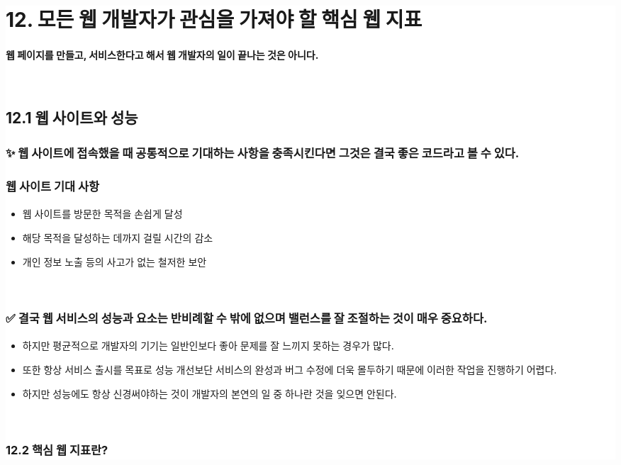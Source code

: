 # 12. 모든 웹 개발자가 관심을 가져야 할 핵심 웹 지표

**웹 페이지를 만들고, 서비스한다고 해서 웹 개발자의 일이 끝나는 것은 아니다.**

<br>

## 12.1 웹 사이트와 성능

### ✨ 웹 사이트에 접속했을 때 공통적으로 기대하는 사항을 충족시킨다면 그것은 결국 좋은 코드라고 볼 수 있다.

### 웹 사이트 기대 사항

- 웹 사이트를 방문한 목적을 손쉽게 달성

- 해당 목적을 달성하는 데까지 걸릴 시간의 감소

- 개인 정보 노출 등의 사고가 없는 철저한 보안

<br>

### ✅ 결국 웹 서비스의 성능과 요소는 반비례할 수 밖에 없으며 밸런스를 잘 조절하는 것이 매우 중요하다.

- 하지만 평균적으로 개발자의 기기는 일반인보다 좋아 문제를 잘 느끼지 못하는 경우가 많다.

- 또한 항상 서비스 출시를 목표로 성능 개선보단 서비스의 완성과 버그 수정에 더욱 몰두하기 때문에 이러한 작업을 진행하기 어렵다.

- 하지만 성능에도 항상 신경써야하는 것이 개발자의 본연의 일 중 하나란 것을 잊으면 안된다.

<br>

### 12.2 핵심 웹 지표란?
